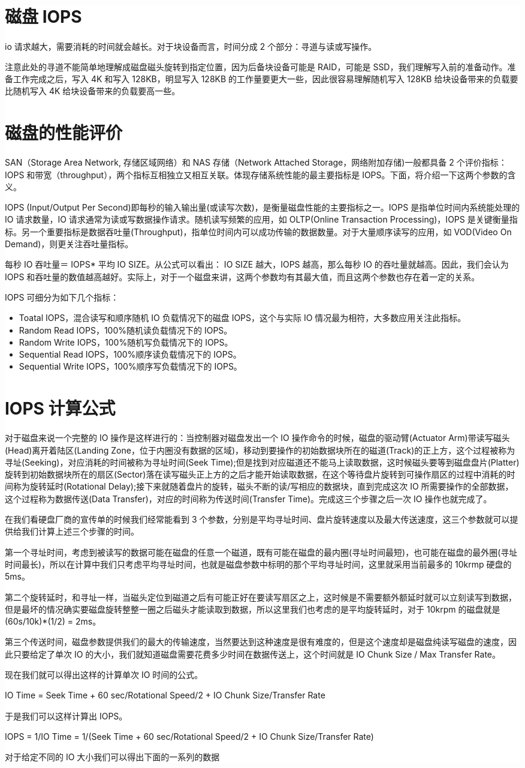 # 磁盘 IOPS

io 请求越大，需要消耗的时间就会越长。对于块设备而言，时间分成 2 个部分：寻道与读或写操作。

注意此处的寻道不能简单地理解成磁盘磁头旋转到指定位置，因为后备块设备可能是 RAID，可能是 SSD，我们理解写入前的准备动作。准备工作完成之后，写入 4K 和写入 128KB，明显写入 128KB 的工作量要更大一些，因此很容易理解随机写入 128KB 给块设备带来的负载要比随机写入 4K 给块设备带来的负载要高一些。

# 磁盘的性能评价

SAN（Storage Area Network, 存储区域网络）和 NAS 存储（Network Attached Storage，网络附加存储)一般都具备 2 个评价指标：IOPS 和带宽（throughput），两个指标互相独立又相互关联。体现存储系统性能的最主要指标是 IOPS。下面，将介绍一下这两个参数的含义。

IOPS (Input/Output Per Second)即每秒的输入输出量(或读写次数)，是衡量磁盘性能的主要指标之一。IOPS 是指单位时间内系统能处理的 IO 请求数量，IO 请求通常为读或写数据操作请求。随机读写频繁的应用，如 OLTP(Online Transaction Processing)，IOPS 是关键衡量指标。另一个重要指标是数据吞吐量(Throughput)，指单位时间内可以成功传输的数据数量。对于大量顺序读写的应用，如 VOD(Video On Demand)，则更关注吞吐量指标。

每秒 IO 吞吐量＝ IOPS\* 平均 IO SIZE。从公式可以看出： IO SIZE 越大，IOPS 越高，那么每秒 IO 的吞吐量就越高。因此，我们会认为 IOPS 和吞吐量的数值越高越好。实际上，对于一个磁盘来讲，这两个参数均有其最大值，而且这两个参数也存在着一定的关系。

IOPS 可细分为如下几个指标：

- Toatal IOPS，混合读写和顺序随机 IO 负载情况下的磁盘 IOPS，这个与实际 IO 情况最为相符，大多数应用关注此指标。
- Random Read IOPS，100%随机读负载情况下的 IOPS。
- Random Write IOPS，100%随机写负载情况下的 IOPS。
- Sequential Read IOPS，100%顺序读负载情况下的 IOPS。
- Sequential Write IOPS，100%顺序写负载情况下的 IOPS。

# IOPS 计算公式

对于磁盘来说一个完整的 IO 操作是这样进行的：当控制器对磁盘发出一个 IO 操作命令的时候，磁盘的驱动臂(Actuator Arm)带读写磁头(Head)离开着陆区(Landing Zone，位于内圈没有数据的区域)，移动到要操作的初始数据块所在的磁道(Track)的正上方，这个过程被称为寻址(Seeking)，对应消耗的时间被称为寻址时间(Seek Time);但是找到对应磁道还不能马上读取数据，这时候磁头要等到磁盘盘片(Platter)旋转到初始数据块所在的扇区(Sector)落在读写磁头正上方的之后才能开始读取数据，在这个等待盘片旋转到可操作扇区的过程中消耗的时间称为旋转延时(Rotational Delay);接下来就随着盘片的旋转，磁头不断的读/写相应的数据块，直到完成这次 IO 所需要操作的全部数据，这个过程称为数据传送(Data Transfer)，对应的时间称为传送时间(Transfer Time)。完成这三个步骤之后一次 IO 操作也就完成了。

在我们看硬盘厂商的宣传单的时候我们经常能看到 3 个参数，分别是平均寻址时间、盘片旋转速度以及最大传送速度，这三个参数就可以提供给我们计算上述三个步骤的时间。

第一个寻址时间，考虑到被读写的数据可能在磁盘的任意一个磁道，既有可能在磁盘的最内圈(寻址时间最短)，也可能在磁盘的最外圈(寻址时间最长)，所以在计算中我们只考虑平均寻址时间，也就是磁盘参数中标明的那个平均寻址时间，这里就采用当前最多的 10krmp 硬盘的 5ms。

第二个旋转延时，和寻址一样，当磁头定位到磁道之后有可能正好在要读写扇区之上，这时候是不需要额外额延时就可以立刻读写到数据，但是最坏的情况确实要磁盘旋转整整一圈之后磁头才能读取到数据，所以这里我们也考虑的是平均旋转延时，对于 10krpm 的磁盘就是(60s/10k)\*(1/2) = 2ms。

第三个传送时间，磁盘参数提供我们的最大的传输速度，当然要达到这种速度是很有难度的，但是这个速度却是磁盘纯读写磁盘的速度，因此只要给定了单次 IO 的大小，我们就知道磁盘需要花费多少时间在数据传送上，这个时间就是 IO Chunk Size / Max Transfer Rate。

现在我们就可以得出这样的计算单次 IO 时间的公式。

IO Time = Seek Time + 60 sec/Rotational Speed/2 + IO Chunk Size/Transfer Rate

于是我们可以这样计算出 IOPS。

IOPS = 1/IO Time = 1/(Seek Time + 60 sec/Rotational Speed/2 + IO Chunk Size/Transfer Rate)

对于给定不同的 IO 大小我们可以得出下面的一系列的数据
